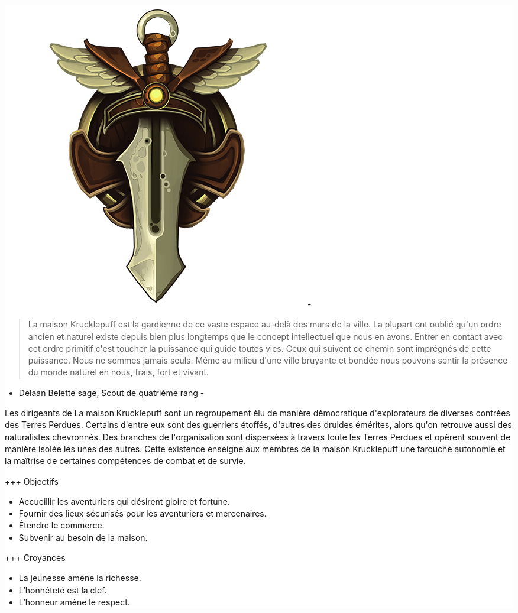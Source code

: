 ![](/Images/MaisonKrucklepuff.png)-
> La maison Krucklepuff est la gardienne de ce vaste espace au-delà des murs de la ville. La plupart ont oublié qu'un ordre ancien et naturel existe depuis bien plus longtemps que le concept intellectuel que nous en avons. Entrer en contact avec cet ordre primitif c'est toucher la puissance qui guide toutes vies. 
Ceux qui suivent ce chemin sont imprégnés de cette puissance. Nous ne sommes jamais seuls. Même au milieu d'une ville bruyante et bondée nous pouvons sentir la présence du monde naturel en nous, frais, fort et vivant. 
- Delaan Belette sage, Scout de quatrième rang -

Les dirigeants de La maison Krucklepuff sont un regroupement élu de manière démocratique d'explorateurs de diverses contrées des Terres Perdues. Certains d'entre eux sont des guerriers étoffés, d'autres des druides émérites, alors qu'on retrouve aussi des naturalistes chevronnés.  Des branches de l'organisation sont dispersées à travers toute les Terres Perdues et opèrent souvent de manière isolée les unes des autres. Cette existence enseigne aux membres de la maison Krucklepuff une farouche autonomie et la maîtrise de certaines compétences de combat et de survie.

+++ Objectifs
- Accueillir les aventuriers qui désirent gloire et fortune.
- Fournir des lieux sécurisés pour les aventuriers et mercenaires.
- Étendre le commerce.
- Subvenir au besoin de la maison.

+++ Croyances
- La jeunesse amène la richesse.
- L’honnêteté est la clef.
- L’honneur amène le respect.
